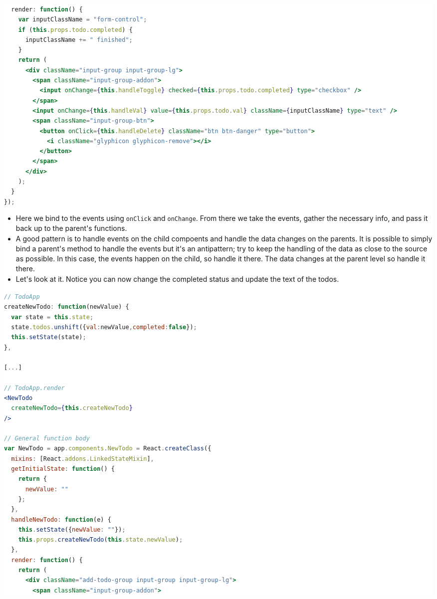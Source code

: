 ```jsx
  render: function() {
    var inputClassName = "form-control";
    if (this.props.todo.completed) {
      inputClassName += " finished";
    }
    return (
      <div className="input-group input-group-lg">
        <span className="input-group-addon">
          <input onChange={this.handleToggle} checked={this.props.todo.completed} type="checkbox" />
        </span>
        <input onChange={this.handleVal} value={this.props.todo.val} className={inputClassName} type="text" />
        <span className="input-group-btn">
          <button onClick={this.handleDelete} className="btn btn-danger" type="button">
            <i className="glyphicon glyphicon-remove"></i>
          </button>
        </span>
      </div>
    );
  }
});
```

- Here we bind to the events using `onClick` and `onChange`. From there we take the events, gather the necessary info, and pass it back up to the parent's functions.
- A good pattern is to handle events on the child compoents and handle the data changes on the parents. It is possible to simply bind a parent's method to handle the events but it's an antipattern; try to keep the handling of the data as close to the source as possible. In this case, the events happen on the child, so handle it there. The data changes at the parent level so handle it there.
- Let's look at it. Notice you can now change the completed status and update the text of the todos.

```jsx
// TodoApp
createNewTodo: function(newValue) {
  var state = this.state;
  state.todos.unshift({val:newValue,completed:false});
  this.setState(state);
},

[...]

// TodoApp.render
<NewTodo
  createNewTodo={this.createNewTodo}
/>

// General function body
var NewTodo = app.components.NewTodo = React.createClass({
  mixins: [React.addons.LinkedStateMixin],
  getInitialState: function() {
    return {
      newValue: ""
    };
  },
  handleNewTodo: function(e) {
    this.setState({newValue: ""});
    this.props.createNewTodo(this.state.newValue);
  },
  render: function() {
    return (
      <div className="add-todo-group input-group input-group-lg">
        <span className="input-group-addon">
```